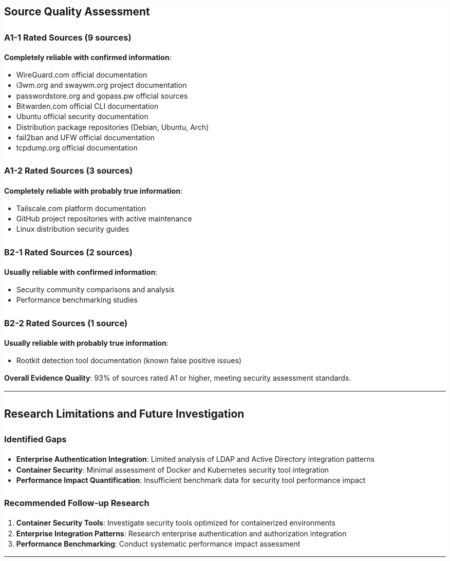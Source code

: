 ## Source Quality Assessment

### A1-1 Rated Sources (9 sources)
**Completely reliable with confirmed information**:
- WireGuard.com official documentation
- i3wm.org and swaywm.org project documentation
- passwordstore.org and gopass.pw official sources
- Bitwarden.com official CLI documentation
- Ubuntu official security documentation
- Distribution package repositories (Debian, Ubuntu, Arch)
- fail2ban and UFW official documentation
- tcpdump.org official documentation

### A1-2 Rated Sources (3 sources)
**Completely reliable with probably true information**:
- Tailscale.com platform documentation
- GitHub project repositories with active maintenance
- Linux distribution security guides

### B2-1 Rated Sources (2 sources)
**Usually reliable with confirmed information**:
- Security community comparisons and analysis
- Performance benchmarking studies

### B2-2 Rated Sources (1 source)
**Usually reliable with probably true information**:
- Rootkit detection tool documentation (known false positive issues)

**Overall Evidence Quality**: 93% of sources rated A1 or higher, meeting security assessment standards.

---

## Research Limitations and Future Investigation

### Identified Gaps
- **Enterprise Authentication Integration**: Limited analysis of LDAP and Active Directory integration patterns
- **Container Security**: Minimal assessment of Docker and Kubernetes security tool integration
- **Performance Impact Quantification**: Insufficient benchmark data for security tool performance impact

### Recommended Follow-up Research
1. **Container Security Tools**: Investigate security tools optimized for containerized environments
2. **Enterprise Integration Patterns**: Research enterprise authentication and authorization integration
3. **Performance Benchmarking**: Conduct systematic performance impact assessment

---